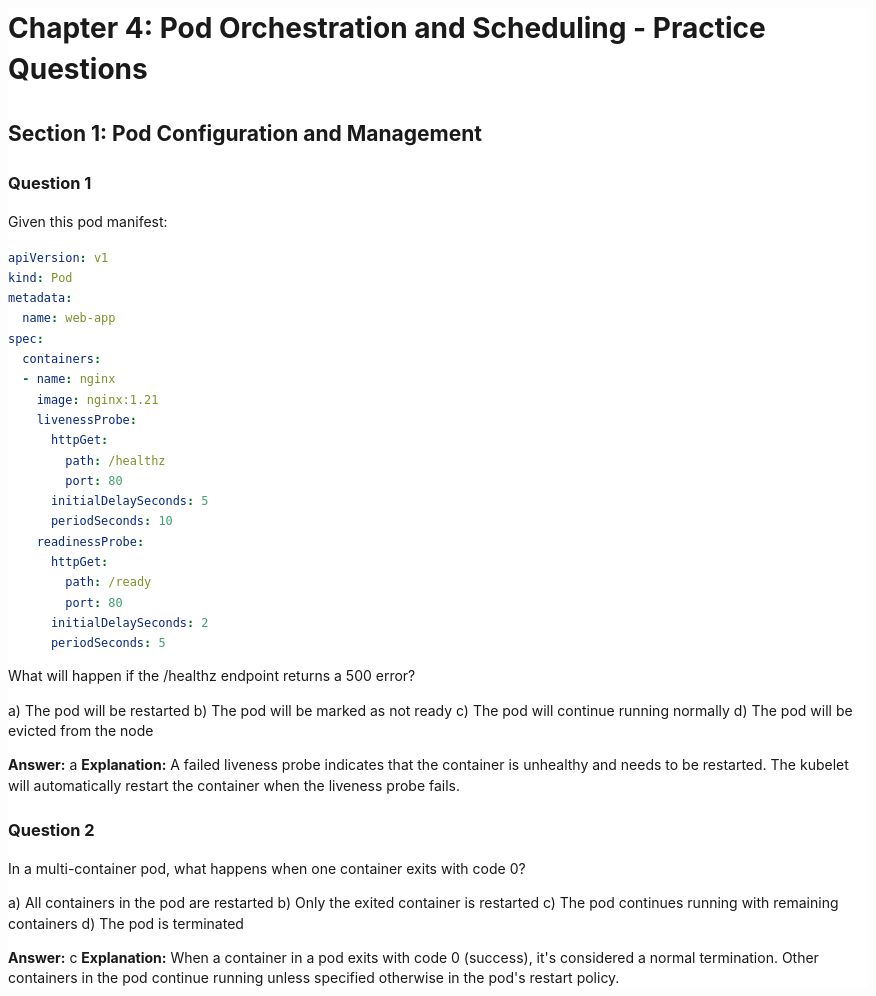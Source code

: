 # Chapter 4: Pod Orchestration and Scheduling - Practice Questions

## Section 1: Pod Configuration and Management

### Question 1
Given this pod manifest:
```yaml
apiVersion: v1
kind: Pod
metadata:
  name: web-app
spec:
  containers:
  - name: nginx
    image: nginx:1.21
    livenessProbe:
      httpGet:
        path: /healthz
        port: 80
      initialDelaySeconds: 5
      periodSeconds: 10
    readinessProbe:
      httpGet:
        path: /ready
        port: 80
      initialDelaySeconds: 2
      periodSeconds: 5
```
What will happen if the /healthz endpoint returns a 500 error?

a) The pod will be restarted
b) The pod will be marked as not ready
c) The pod will continue running normally
d) The pod will be evicted from the node

**Answer:** a
**Explanation:** A failed liveness probe indicates that the container is unhealthy and needs to be restarted. The kubelet will automatically restart the container when the liveness probe fails.

### Question 2
In a multi-container pod, what happens when one container exits with code 0?

a) All containers in the pod are restarted
b) Only the exited container is restarted
c) The pod continues running with remaining containers
d) The pod is terminated

**Answer:** c
**Explanation:** When a container in a pod exits with code 0 (success), it's considered a normal termination. Other containers in the pod continue running unless specified otherwise in the pod's restart policy.
